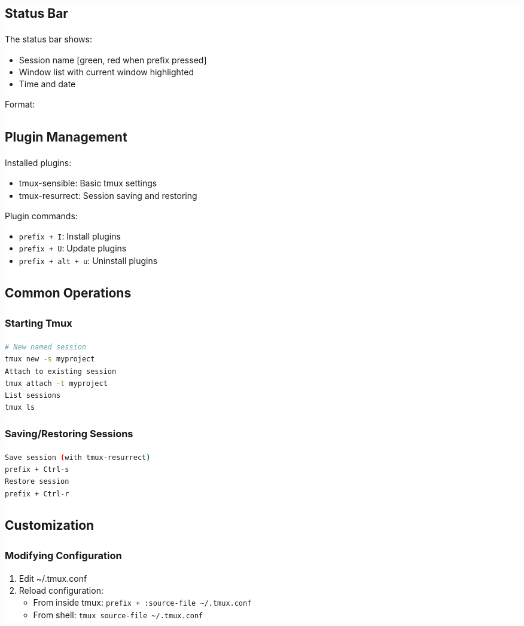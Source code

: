
## Status Bar

The status bar shows:
- Session name [green, red when prefix pressed]
- Window list with current window highlighted
- Time and date

Format:
```[session] 1:window 2:window 15:30 23-Mar
```

## Plugin Management

Installed plugins:
- tmux-sensible: Basic tmux settings
- tmux-resurrect: Session saving and restoring

Plugin commands:
- `prefix + I`: Install plugins
- `prefix + U`: Update plugins
- `prefix + alt + u`: Uninstall plugins

## Common Operations

### Starting Tmux
```bash
# New named session
tmux new -s myproject
Attach to existing session
tmux attach -t myproject
List sessions
tmux ls
```

### Saving/Restoring Sessions
```bash
Save session (with tmux-resurrect)
prefix + Ctrl-s
Restore session
prefix + Ctrl-r
```


## Customization

### Modifying Configuration
1. Edit ~/.tmux.conf
2. Reload configuration:
   - From inside tmux: `prefix + :source-file ~/.tmux.conf`
   - From shell: `tmux source-file ~/.tmux.conf`
